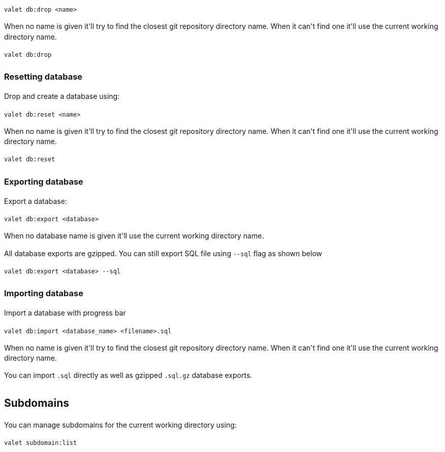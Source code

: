 ```
valet db:drop <name>
```

When no name is given it'll try to find the closest git repository directory name. When it can't find one it'll use the current working directory name.

```
valet db:drop
```

### Resetting database

Drop and create a database using:

```
valet db:reset <name>
```

When no name is given it'll try to find the closest git repository directory name. When it can't find one it'll use the current working directory name.

```
valet db:reset
```

### Exporting database

Export a database:

```
valet db:export <database>
```

When no database name is given it'll use the current working directory name.

All database exports are gzipped. You can still export SQL file using `--sql` flag as shown below

```
valet db:export <database> --sql
```

### Importing database

Import a database with progress bar

```
valet db:import <database_name> <filename>.sql
```

When no name is given it'll try to find the closest git repository directory name. When it can't find one it'll use the current working directory name.

You can import `.sql` directly as well as gzipped `.sql.gz` database exports.

## Subdomains

You can manage subdomains for the current working directory using:

```
valet subdomain:list
```
